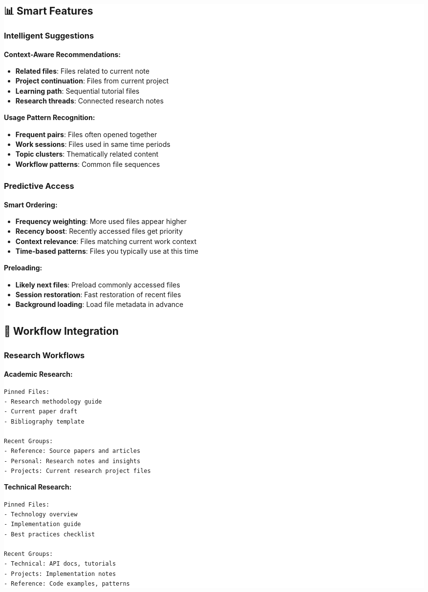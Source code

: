 ## 📊 Smart Features

### Intelligent Suggestions

**Context-Aware Recommendations:**
- **Related files**: Files related to current note
- **Project continuation**: Files from current project
- **Learning path**: Sequential tutorial files
- **Research threads**: Connected research notes

**Usage Pattern Recognition:**
- **Frequent pairs**: Files often opened together
- **Work sessions**: Files used in same time periods
- **Topic clusters**: Thematically related content
- **Workflow patterns**: Common file sequences

### Predictive Access

**Smart Ordering:**
- **Frequency weighting**: More used files appear higher
- **Recency boost**: Recently accessed files get priority
- **Context relevance**: Files matching current work context
- **Time-based patterns**: Files you typically use at this time

**Preloading:**
- **Likely next files**: Preload commonly accessed files
- **Session restoration**: Fast restoration of recent files
- **Background loading**: Load file metadata in advance

## 🚀 Workflow Integration

### Research Workflows

**Academic Research:**
```
Pinned Files:
- Research methodology guide
- Current paper draft
- Bibliography template

Recent Groups:
- Reference: Source papers and articles
- Personal: Research notes and insights
- Projects: Current research project files
```

**Technical Research:**
```
Pinned Files:
- Technology overview
- Implementation guide
- Best practices checklist

Recent Groups:
- Technical: API docs, tutorials
- Projects: Implementation notes
- Reference: Code examples, patterns
```
